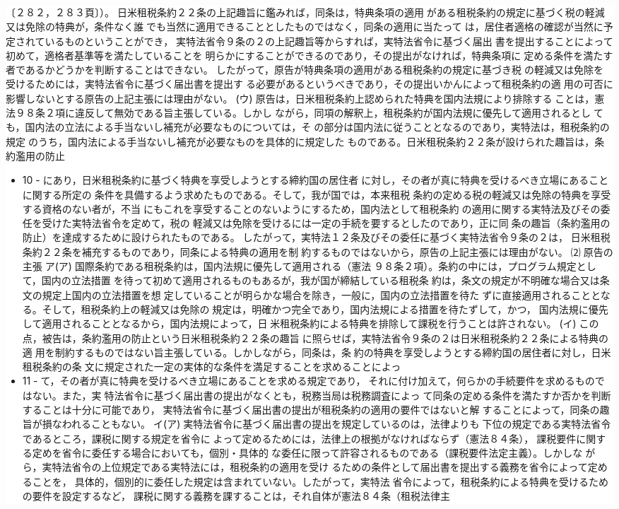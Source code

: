 〔２８２，２８３頁〕）。 
日米租税条約２２条の上記趣旨に鑑みれば，同条は，特典条項の適用
がある租税条約の規定に基づく税の軽減又は免除の特典が，条件なく誰
でも当然に適用できることとしたものではなく，同条の適用に当たって
は，居住者適格の確認が当然に予定されているものということができ，
実特法省令９条の２の上記趣旨等からすれば，実特法省令に基づく届出
書を提出することによって初めて，適格者基準等を満たしていることを
明らかにすることができるのであり，その提出がなければ，特典条項に
定める条件を満たす者であるかどうかを判断することはできない。 
したがって，原告が特典条項の適用がある租税条約の規定に基づき税
の軽減又は免除を受けるためには，実特法省令に基づく届出書を提出す
る必要があるというべきであり，その提出いかんによって租税条約の適
用の可否に影響しないとする原告の上記主張には理由がない。 
(ウ) 原告は，日米租税条約上認められた特典を国内法規により排除する
ことは，憲法９８条２項に違反して無効である旨主張している。しかし
ながら，同項の解釈上，租税条約が国内法規に優先して適用されるとし
ても，国内法の立法による手当ないし補充が必要なものについては，そ
の部分は国内法に従うこととなるのであり，実特法は，租税条約の規定
のうち，国内法による手当ないし補充が必要なものを具体的に規定した
ものである。日米租税条約２２条が設けられた趣旨は，条約濫用の防止
 - 10 - 
にあり，日米租税条約に基づく特典を享受しようとする締約国の居住者
に対し，その者が真に特典を受けるべき立場にあることに関する所定の
条件を具備するよう求めたものである。そして，我が国では，本来租税
条約の定める税の軽減又は免除の特典を享受する資格のない者が，不当
にもこれを享受することのないようにするため，国内法として租税条約
の適用に関する実特法及びその委任を受けた実特法省令を定めて，税の
軽減又は免除を受けるには一定の手続を要するとしたのであり，正に同
条の趣旨（条約濫用の防止）を達成するために設けられたものである。
したがって，実特法１２条及びその委任に基づく実特法省令９条の２は，
日米租税条約２２条を補充するものであり，同条による特典の適用を制
約するものではないから，原告の上記主張には理由がない。 
⑵ 原告の主張 
ア(ア) 国際条約である租税条約は，国内法規に優先して適用される（憲法
９８条２項）。条約の中には，プログラム規定として，国内の立法措置
を待って初めて適用されるものもあるが，我が国が締結している租税条
約は，条文の規定が不明確な場合又は条文の規定上国内の立法措置を想
定していることが明らかな場合を除き，一般に，国内の立法措置を待た
ずに直接適用されることとなる。そして，租税条約上の軽減又は免除の
規定は，明確かつ完全であり，国内法規による措置を待たずして，かつ，
国内法規に優先して適用されることとなるから，国内法規によって，日
米租税条約による特典を排除して課税を行うことは許されない。 
(イ) この点，被告は，条約濫用の防止という日米租税条約２２条の趣旨
に照らせば，実特法省令９条の２は日米租税条約２２条による特典の適
用を制約するものではない旨主張している。しかしながら，同条は，条
約の特典を享受しようとする締約国の居住者に対し，日米租税条約の条
文に規定された一定の実体的な条件を満足することを求めることによっ
 - 11 - 
て，その者が真に特典を受けるべき立場にあることを求める規定であり，
それに付け加えて，何らかの手続要件を求めるものではない。また，実
特法省令に基づく届出書の提出がなくとも，税務当局は税務調査によっ
て同条の定める条件を満たすか否かを判断することは十分に可能であり，
実特法省令に基づく届出書の提出が租税条約の適用の要件ではないと解
することによって，同条の趣旨が損なわれることもない。 
イ(ア) 実特法省令に基づく届出書の提出を規定しているのは，法律よりも
下位の規定である実特法省令であるところ，課税に関する規定を省令に
よって定めるためには，法律上の根拠がなければならず（憲法８４条），
課税要件に関する定めを省令に委任する場合においても，個別・具体的
な委任に限って許容されるものである（課税要件法定主義）。しかしな
がら，実特法省令の上位規定である実特法には，租税条約の適用を受け
るための条件として届出書を提出する義務を省令によって定めることを，
具体的，個別的に委任した規定は含まれていない。したがって，実特法
省令によって，租税条約による特典を受けるための要件を設定するなど，
課税に関する義務を課することは，それ自体が憲法８４条（租税法律主